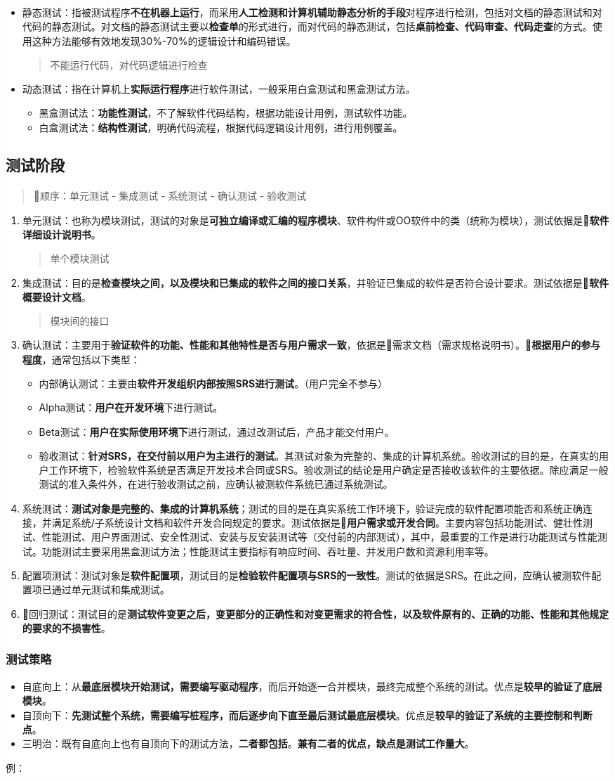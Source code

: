 - 静态测试：指被测试程序**不在机器上运行**，而采用**人工检测和计算机辅助静态分析的手段**对程序进行检测，包括对文档的静态测试和对代码的静态测试。对文档的静态测试主要以**检查单**的形式进行，而对代码的静态测试，包括**桌前检查、代码审查、代码走查**的方式。使用这种方法能够有效地发现30%-70%的逻辑设计和编码错误。

  > 不能运行代码，对代码逻辑进行检查

- 动态测试：指在计算机上**实际运行程序**进行软件测试，一般采用白盒测试和黑盒测试方法。
  - 黑盒测试法：**功能性测试**，不了解软件代码结构，根据功能设计用例，测试软件功能。
  - 白盒测试法：**结构性测试**，明确代码流程，根据代码逻辑设计用例，进行用例覆盖。

## 测试阶段

> 🔺顺序：单元测试 - 集成测试 - 系统测试 - 确认测试 - 验收测试

1. 单元测试：也称为模块测试，测试的对象是**可独立编译或汇编的程序模块**、软件构件或OO软件中的类（统称为模块），测试依据是🔺**软件详细设计说明书**。

   > 单个模块测试

2. 集成测试：目的是**检查模块之间，以及模块和已集成的软件之间的接口关系**，并验证已集成的软件是否符合设计要求。测试依据是🔺**软件概要设计文档**。

   > 模块间的接口

3. 确认测试：主要用于**验证软件的功能、性能和其他特性是否与用户需求一致**，依据是🔺需求文档（需求规格说明书）。🔺**根据用户的参与程度**，通常包括以下类型：

   - 内部确认测试：主要由**软件开发组织内部按照SRS进行测试**。（用户完全不参与）

   - Alpha测试：**用户在开发环境**下进行测试。

   - Beta测试：**用户在实际使用环境下**进行测试，通过改测试后，产品才能交付用户。

   - 验收测试：**针对SRS，在交付前以用户为主进行的测试**。其测试对象为完整的、集成的计算机系统。验收测试的目的是，在真实的用户工作环境下，检验软件系统是否满足开发技术合同或SRS。验收测试的结论是用户确定是否接收该软件的主要依据。除应满足一般测试的准入条件外，在进行验收测试之前，应确认被测软件系统已通过系统测试。

4. 系统测试：**测试对象是完整的、集成的计算机系统**；测试的目的是在真实系统工作环境下，验证完成的软件配置项能否和系统正确连接，并满足系统/子系统设计文档和软件开发合同规定的要求。测试依据是🔺**用户需求或开发合同**。主要内容包括功能测试、健壮性测试、性能测试、用户界面测试、安全性测试、安装与反安装测试等（交付前的内部测试），其中，最重要的工作是进行功能测试与性能测试。功能测试主要采用黑盒测试方法；性能测试主要指标有响应时间、吞吐量、并发用户数和资源利用率等。

5. 配置项测试：测试对象是**软件配置项**，测试目的是**检验软件配置项与SRS的一致性**。测试的依据是SRS。在此之间，应确认被测软件配置项已通过单元测试和集成测试。

6. 🔺回归测试：测试目的是**测试软件变更之后，变更部分的正确性和对变更需求的符合性，以及软件原有的、正确的功能、性能和其他规定的要求的不损害性**。

### 测试策略

- 自底向上：从**最底层模块开始测试，需要编写驱动程序**，而后开始逐一合并模块，最终完成整个系统的测试。优点是**较早的验证了底层模块**。
- 自顶向下：**先测试整个系统，需要编写桩程序，而后逐步向下直至最后测试最底层模块**。优点是**较早的验证了系统的主要控制和判断点**。
- 三明治：既有自底向上也有自顶向下的测试方法，**二者都包括**。**兼有二者的优点，缺点是测试工作量大**。

例：
